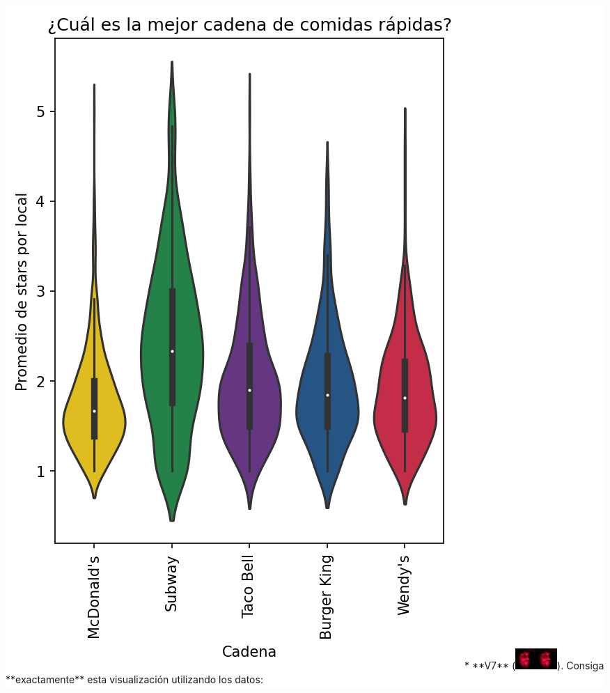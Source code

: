 <img src="imgs/1c2022/8.png" />
* **V7** (<img src="imgs/1c2022/luisito.jpg" /><img src="imgs/1c2022/luisito.jpg" />). Consiga **exactamente** esta visualización utilizando los datos: